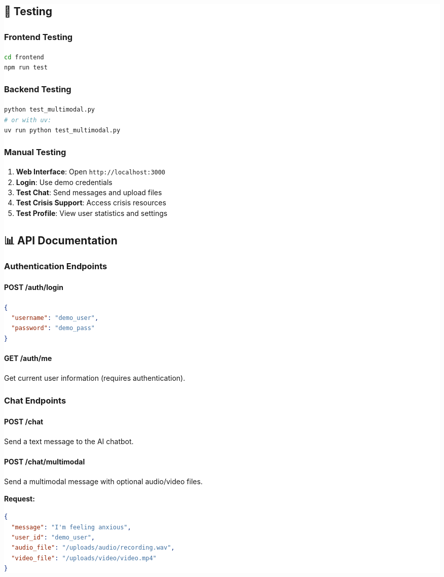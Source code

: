 ## 🧪 Testing

### Frontend Testing
```bash
cd frontend
npm run test
```

### Backend Testing
```bash
python test_multimodal.py
# or with uv:
uv run python test_multimodal.py
```

### Manual Testing
1. **Web Interface**: Open `http://localhost:3000`
2. **Login**: Use demo credentials
3. **Test Chat**: Send messages and upload files
4. **Test Crisis Support**: Access crisis resources
5. **Test Profile**: View user statistics and settings

## 📊 API Documentation

### Authentication Endpoints

#### POST /auth/login
```json
{
  "username": "demo_user",
  "password": "demo_pass"
}
```

#### GET /auth/me
Get current user information (requires authentication).

### Chat Endpoints

#### POST /chat
Send a text message to the AI chatbot.

#### POST /chat/multimodal
Send a multimodal message with optional audio/video files.

**Request:**
```json
{
  "message": "I'm feeling anxious",
  "user_id": "demo_user",
  "audio_file": "/uploads/audio/recording.wav",
  "video_file": "/uploads/video/video.mp4"
}
```

